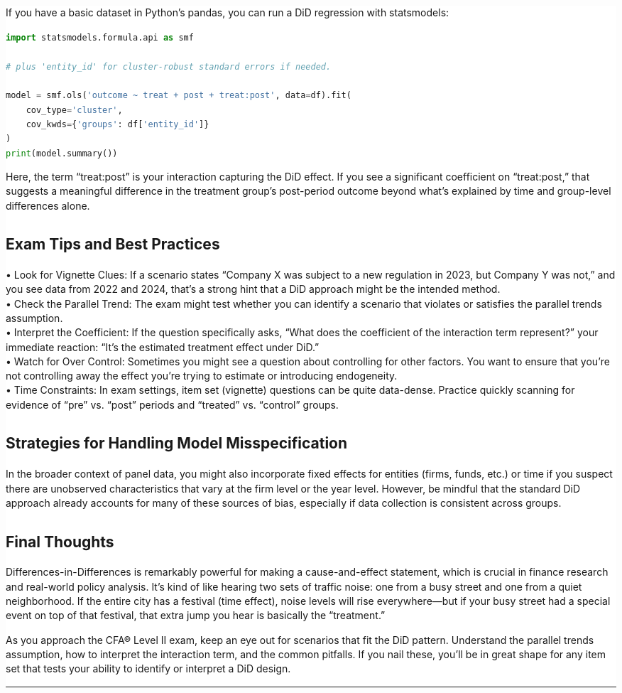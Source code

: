 If you have a basic dataset in Python’s pandas, you can run a DiD regression with statsmodels:

```python
import statsmodels.formula.api as smf

# plus 'entity_id' for cluster-robust standard errors if needed.

model = smf.ols('outcome ~ treat + post + treat:post', data=df).fit(
    cov_type='cluster', 
    cov_kwds={'groups': df['entity_id']}
)
print(model.summary())
```

Here, the term “treat:post” is your interaction capturing the DiD effect. If you see a significant coefficient on “treat:post,” that suggests a meaningful difference in the treatment group’s post-period outcome beyond what’s explained by time and group-level differences alone.

## Exam Tips and Best Practices

• Look for Vignette Clues: If a scenario states “Company X was subject to a new regulation in 2023, but Company Y was not,” and you see data from 2022 and 2024, that’s a strong hint that a DiD approach might be the intended method.  
• Check the Parallel Trend: The exam might test whether you can identify a scenario that violates or satisfies the parallel trends assumption.  
• Interpret the Coefficient: If the question specifically asks, “What does the coefficient of the interaction term represent?” your immediate reaction: “It’s the estimated treatment effect under DiD.”  
• Watch for Over Control: Sometimes you might see a question about controlling for other factors. You want to ensure that you’re not controlling away the effect you’re trying to estimate or introducing endogeneity.  
• Time Constraints: In exam settings, item set (vignette) questions can be quite data-dense. Practice quickly scanning for evidence of “pre” vs. “post” periods and “treated” vs. “control” groups.

## Strategies for Handling Model Misspecification

In the broader context of panel data, you might also incorporate fixed effects for entities (firms, funds, etc.) or time if you suspect there are unobserved characteristics that vary at the firm level or the year level. However, be mindful that the standard DiD approach already accounts for many of these sources of bias, especially if data collection is consistent across groups.

## Final Thoughts

Differences-in-Differences is remarkably powerful for making a cause-and-effect statement, which is crucial in finance research and real-world policy analysis. It’s kind of like hearing two sets of traffic noise: one from a busy street and one from a quiet neighborhood. If the entire city has a festival (time effect), noise levels will rise everywhere—but if your busy street had a special event on top of that festival, that extra jump you hear is basically the “treatment.”

As you approach the CFA® Level II exam, keep an eye out for scenarios that fit the DiD pattern. Understand the parallel trends assumption, how to interpret the interaction term, and the common pitfalls. If you nail these, you’ll be in great shape for any item set that tests your ability to identify or interpret a DiD design.

---